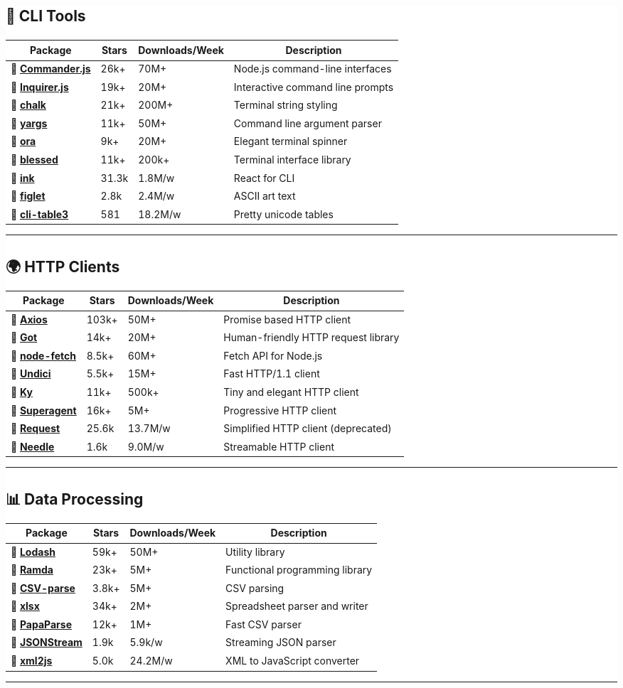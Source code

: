 
## 🔧 CLI Tools

| Package | Stars | Downloads/Week | Description |
|---------|-------|----------------|-------------|
| 🥇 **[Commander.js](https://github.com/tj/commander.js)** | 26k+ | 70M+ | Node.js command-line interfaces |
| 🥇 **[Inquirer.js](https://github.com/SBoudrias/Inquirer.js)** | 19k+ | 20M+ | Interactive command line prompts |
| 🥇 **[chalk](https://github.com/chalk/chalk)** | 21k+ | 200M+ | Terminal string styling |
| 🥈 **[yargs](https://github.com/yargs/yargs)** | 11k+ | 50M+ | Command line argument parser |
| 🥈 **[ora](https://github.com/sindresorhus/ora)** | 9k+ | 20M+ | Elegant terminal spinner |
| 🥉 **[blessed](https://github.com/chjj/blessed)** | 11k+ | 200k+ | Terminal interface library |
| 🥇 **[ink](https://github.com/vadimdemedes/ink)** | 31.3k | 1.8M/w | React for CLI |
| 🥇 **[figlet](https://github.com/patorjk/figlet.js)** | 2.8k | 2.4M/w | ASCII art text |
| 🥇 **[cli-table3](https://github.com/cli-table/cli-table3)** | 581 | 18.2M/w | Pretty unicode tables |

---

## 🌍 HTTP Clients

| Package | Stars | Downloads/Week | Description |
|---------|-------|----------------|-------------|
| 🥇 **[Axios](https://github.com/axios/axios)** | 103k+ | 50M+ | Promise based HTTP client |
| 🥇 **[Got](https://github.com/sindresorhus/got)** | 14k+ | 20M+ | Human-friendly HTTP request library |
| 🥇 **[node-fetch](https://github.com/node-fetch/node-fetch)** | 8.5k+ | 60M+ | Fetch API for Node.js |
| 🥈 **[Undici](https://github.com/nodejs/undici)** | 5.5k+ | 15M+ | Fast HTTP/1.1 client |
| 🥈 **[Ky](https://github.com/sindresorhus/ky)** | 11k+ | 500k+ | Tiny and elegant HTTP client |
| 🥉 **[Superagent](https://github.com/visionmedia/superagent)** | 16k+ | 5M+ | Progressive HTTP client |
| 🥇 **[Request](https://github.com/request/request)** | 25.6k | 13.7M/w | Simplified HTTP client (deprecated) |
| 🥇 **[Needle](https://github.com/tomas/needle)** | 1.6k | 9.0M/w | Streamable HTTP client |

---

## 📊 Data Processing

| Package | Stars | Downloads/Week | Description |
|---------|-------|----------------|-------------|
| 🥇 **[Lodash](https://github.com/lodash/lodash)** | 59k+ | 50M+ | Utility library |
| 🥇 **[Ramda](https://github.com/ramda/ramda)** | 23k+ | 5M+ | Functional programming library |
| 🥈 **[CSV-parse](https://github.com/adaltas/node-csv)** | 3.8k+ | 5M+ | CSV parsing |
| 🥈 **[xlsx](https://github.com/SheetJS/sheetjs)** | 34k+ | 2M+ | Spreadsheet parser and writer |
| 🥉 **[PapaParse](https://github.com/mholt/PapaParse)** | 12k+ | 1M+ | Fast CSV parser |
| 🥉 **[JSONStream](https://github.com/dominictarr/JSONStream)** | 1.9k | 5.9k/w | Streaming JSON parser |
| 🥇 **[xml2js](https://github.com/Leonidas-from-XIV/node-xml2js)** | 5.0k | 24.2M/w | XML to JavaScript converter |

---